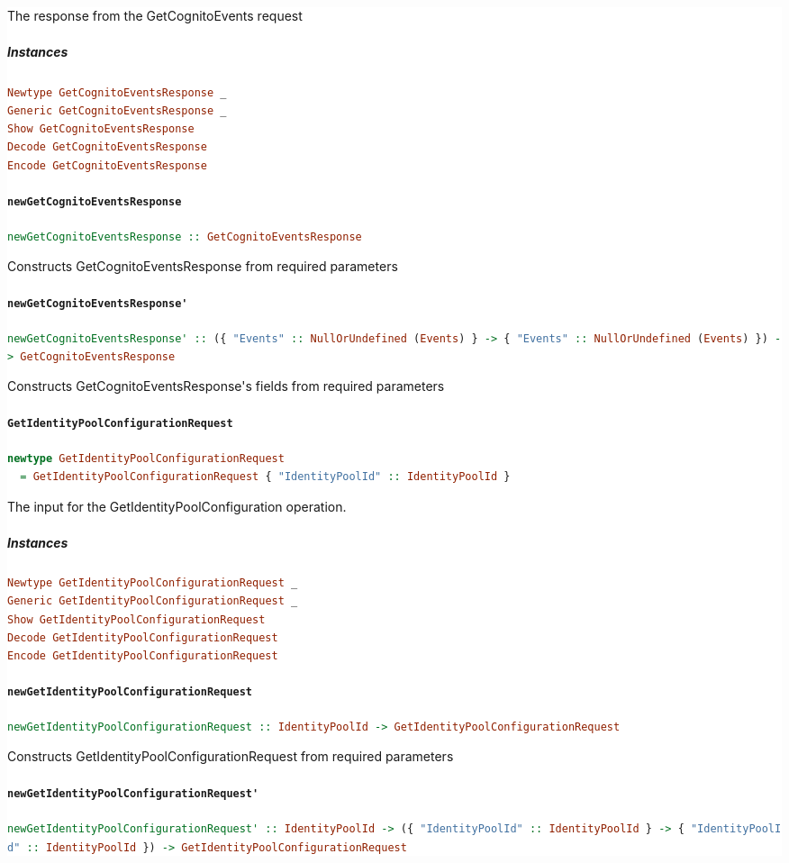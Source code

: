 <p>The response from the GetCognitoEvents request</p>

##### Instances
``` purescript
Newtype GetCognitoEventsResponse _
Generic GetCognitoEventsResponse _
Show GetCognitoEventsResponse
Decode GetCognitoEventsResponse
Encode GetCognitoEventsResponse
```

#### `newGetCognitoEventsResponse`

``` purescript
newGetCognitoEventsResponse :: GetCognitoEventsResponse
```

Constructs GetCognitoEventsResponse from required parameters

#### `newGetCognitoEventsResponse'`

``` purescript
newGetCognitoEventsResponse' :: ({ "Events" :: NullOrUndefined (Events) } -> { "Events" :: NullOrUndefined (Events) }) -> GetCognitoEventsResponse
```

Constructs GetCognitoEventsResponse's fields from required parameters

#### `GetIdentityPoolConfigurationRequest`

``` purescript
newtype GetIdentityPoolConfigurationRequest
  = GetIdentityPoolConfigurationRequest { "IdentityPoolId" :: IdentityPoolId }
```

<p>The input for the GetIdentityPoolConfiguration operation.</p>

##### Instances
``` purescript
Newtype GetIdentityPoolConfigurationRequest _
Generic GetIdentityPoolConfigurationRequest _
Show GetIdentityPoolConfigurationRequest
Decode GetIdentityPoolConfigurationRequest
Encode GetIdentityPoolConfigurationRequest
```

#### `newGetIdentityPoolConfigurationRequest`

``` purescript
newGetIdentityPoolConfigurationRequest :: IdentityPoolId -> GetIdentityPoolConfigurationRequest
```

Constructs GetIdentityPoolConfigurationRequest from required parameters

#### `newGetIdentityPoolConfigurationRequest'`

``` purescript
newGetIdentityPoolConfigurationRequest' :: IdentityPoolId -> ({ "IdentityPoolId" :: IdentityPoolId } -> { "IdentityPoolId" :: IdentityPoolId }) -> GetIdentityPoolConfigurationRequest
```
